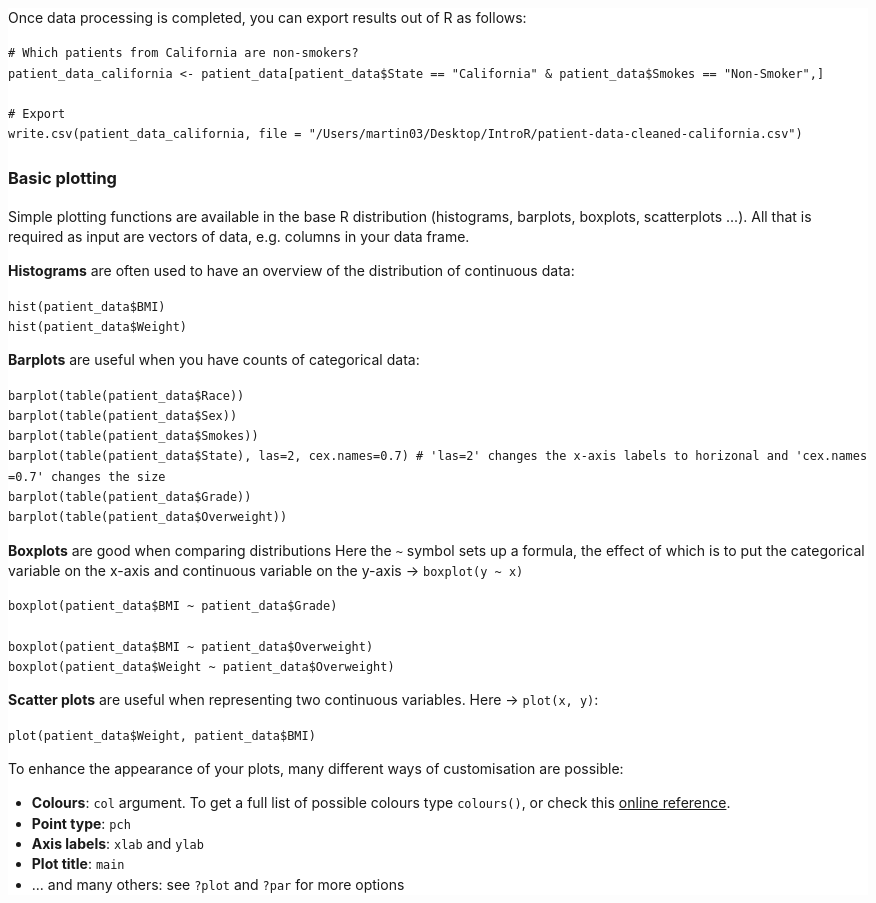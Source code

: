 Once data processing is completed, you can export results out of R as follows:

```{r eval=FALSE}
# Which patients from California are non-smokers?
patient_data_california <- patient_data[patient_data$State == "California" & patient_data$Smokes == "Non-Smoker",]

# Export
write.csv(patient_data_california, file = "/Users/martin03/Desktop/IntroR/patient-data-cleaned-california.csv")
```



### Basic plotting

Simple plotting functions are available in the base R distribution (histograms, barplots, boxplots, scatterplots ...). All that is required as input are vectors of data, e.g. columns in your data frame.

**Histograms** are often used to have an overview of the distribution of continuous data:

```{r eval=FALSE}
hist(patient_data$BMI)
hist(patient_data$Weight)
```

**Barplots** are useful when you have counts of categorical data:

```{r eval=FALSE}
barplot(table(patient_data$Race))
barplot(table(patient_data$Sex))
barplot(table(patient_data$Smokes))
barplot(table(patient_data$State), las=2, cex.names=0.7) # 'las=2' changes the x-axis labels to horizonal and 'cex.names=0.7' changes the size
barplot(table(patient_data$Grade))
barplot(table(patient_data$Overweight))
```

**Boxplots** are good when comparing distributions Here the `~` symbol sets up a formula, the effect of which is to put the categorical variable on the x-axis and continuous variable on the y-axis -> `boxplot(y ~ x)`

```{r eval=FALSE}
boxplot(patient_data$BMI ~ patient_data$Grade)

boxplot(patient_data$BMI ~ patient_data$Overweight)
boxplot(patient_data$Weight ~ patient_data$Overweight)
```

**Scatter plots** are useful when representing two continuous variables. Here -> `plot(x, y)`:

```{r eval=FALSE}
plot(patient_data$Weight, patient_data$BMI)
```

To enhance the appearance of your plots, many different ways of customisation are possible:

- **Colours**: `col` argument. To get a full list of possible colours type `colours()`, or check this [online reference](http://www.stat.columbia.edu/~tzheng/files/Rcolor.pdf).
- **Point type**: `pch`
- **Axis labels**: `xlab` and `ylab`
- **Plot title**: `main`
- ... and many others: see `?plot` and `?par` for more options
